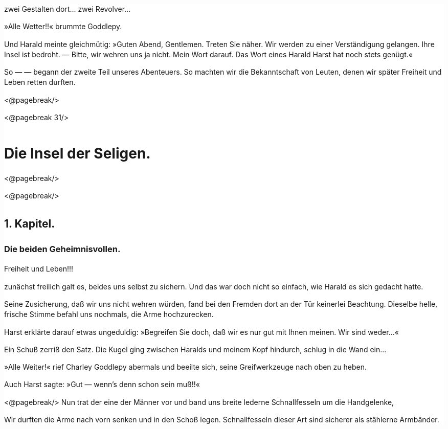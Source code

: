 zwei Gestalten dort... zwei Revolver...

»Alle Wetter!!« brummte Goddlepy.

Und Harald meinte gleichmütig: »Guten Abend, Gentlemen.
Treten Sie näher. Wir werden zu einer Verständigung
gelangen. Ihre Insel ist bedroht. — Bitte, wir
wehren uns ja nicht. Mein Wort darauf. Das Wort eines
Harald Harst hat noch stets genügt.«

So — — begann der zweite Teil unseres Abenteuers.
So machten wir die Bekanntschaft von Leuten, denen wir
später Freiheit und Leben retten durften.

<@pagebreak/>

<@pagebreak 31/>

<h1>Die Insel der Seligen.</h1>

<@pagebreak/>

<@pagebreak/>

<h2>1. Kapitel.</h2>
<h3>Die beiden Geheimnisvollen.</h3>

Freiheit und Leben!!!

zunächst freilich galt es, beides uns selbst zu sichern.
Und das war doch nicht so einfach, wie Harald es sich gedacht
hatte.

Seine Zusicherung, daß wir uns nicht wehren würden,
fand bei den Fremden dort an der Tür keinerlei Beachtung.
Dieselbe helle, frische Stimme befahl uns nochmals, die
Arme hochzurecken.

Harst erklärte darauf etwas ungeduldig: »Begreifen
Sie doch, daß wir es nur gut mit Ihnen meinen. Wir
sind weder...«

Ein Schuß zerriß den Satz. Die Kugel ging zwischen
Haralds und meinem Kopf hindurch, schlug in die Wand
ein...

»Alle Weiter!« rief Charley Goddlepy abermals und
beeilte sich, seine Greifwerkzeuge nach oben zu heben.

Auch Harst sagte: »Gut — wenn’s denn schon sein
muß!!«

<@pagebreak/>
Nun trat der eine der Männer vor und band uns
breite lederne Schnallfesseln um die Handgelenke,

Wir durften die Arme nach vorn senken und in den
Schoß legen. Schnallfesseln dieser Art sind sicherer als
stählerne Armbänder.

